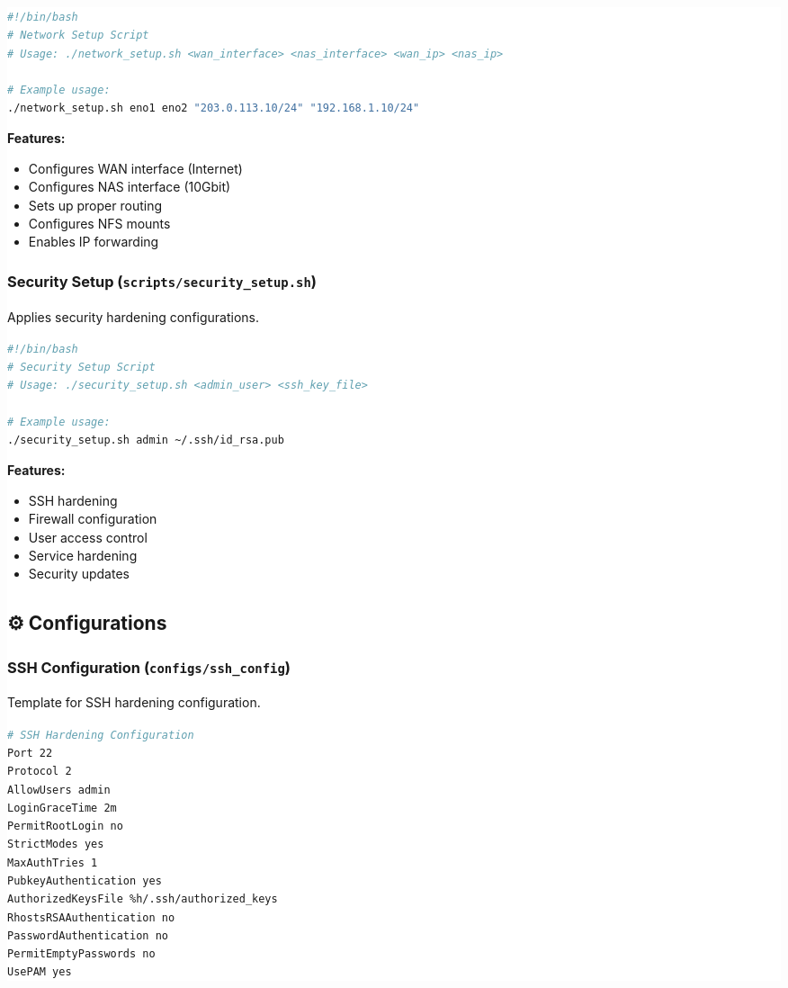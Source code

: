 ```bash
#!/bin/bash
# Network Setup Script
# Usage: ./network_setup.sh <wan_interface> <nas_interface> <wan_ip> <nas_ip>

# Example usage:
./network_setup.sh eno1 eno2 "203.0.113.10/24" "192.168.1.10/24"
```

**Features:**
- Configures WAN interface (Internet)
- Configures NAS interface (10Gbit)
- Sets up proper routing
- Configures NFS mounts
- Enables IP forwarding

### **Security Setup (`scripts/security_setup.sh`)**

Applies security hardening configurations.

```bash
#!/bin/bash
# Security Setup Script
# Usage: ./security_setup.sh <admin_user> <ssh_key_file>

# Example usage:
./security_setup.sh admin ~/.ssh/id_rsa.pub
```

**Features:**
- SSH hardening
- Firewall configuration
- User access control
- Service hardening
- Security updates

## ⚙️ **Configurations**

### **SSH Configuration (`configs/ssh_config`)**

Template for SSH hardening configuration.

```bash
# SSH Hardening Configuration
Port 22
Protocol 2
AllowUsers admin
LoginGraceTime 2m
PermitRootLogin no
StrictModes yes
MaxAuthTries 1
PubkeyAuthentication yes
AuthorizedKeysFile %h/.ssh/authorized_keys
RhostsRSAAuthentication no
PasswordAuthentication no
PermitEmptyPasswords no
UsePAM yes
```
